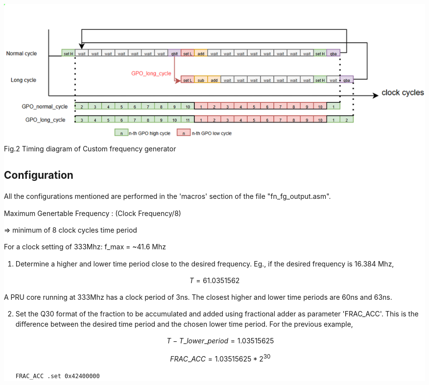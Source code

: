  <img src="pictures/CFG_timing.png" alt="CFG_timing" width="1200">
<figcaption>Fig.2 Timing diagram of Custom frequency generator</figcaption>
</figure>

## Configuration

All the configurations mentioned are performed in the 'macros' section of the file "fn_fg_output.asm".

Maximum Genertable Frequency : (Clock Frequency/8)

=> minimum of 8 clock cycles time period

For a clock setting of 333Mhz: f_max = ~41.6 Mhz 


1. Determine a higher and lower time period close to the desired frequency. Eg., if the desired frequency is 16.384 Mhz, 

```math
T = 61.0351562
 ```

A PRU core running at 333Mhz has a clock period of 3ns. The closest higher and lower time periods are 60ns and 63ns.

2. Set the Q30 format of the fraction to be accumulated and added using fractional adder as parameter 'FRAC_ACC'. This is the difference between the desired time period and the chosen lower time period.
For the previous example,

    ```math  
    T-T\_lower\_period = 1.03515625 
    ```
    ```math
    FRAC\_ACC = 1.03515625 * 2^{30} 
    ```
    ```
    FRAC_ACC .set 0x42400000
    ```
